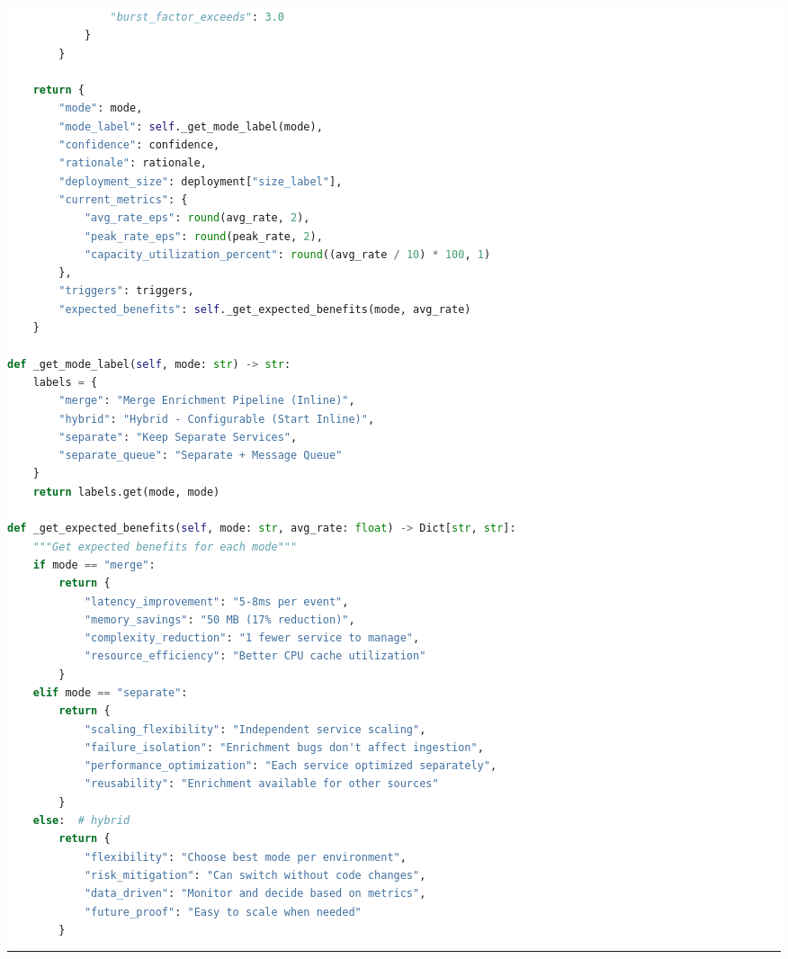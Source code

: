 ```python
                "burst_factor_exceeds": 3.0
            }
        }
    
    return {
        "mode": mode,
        "mode_label": self._get_mode_label(mode),
        "confidence": confidence,
        "rationale": rationale,
        "deployment_size": deployment["size_label"],
        "current_metrics": {
            "avg_rate_eps": round(avg_rate, 2),
            "peak_rate_eps": round(peak_rate, 2),
            "capacity_utilization_percent": round((avg_rate / 10) * 100, 1)
        },
        "triggers": triggers,
        "expected_benefits": self._get_expected_benefits(mode, avg_rate)
    }

def _get_mode_label(self, mode: str) -> str:
    labels = {
        "merge": "Merge Enrichment Pipeline (Inline)",
        "hybrid": "Hybrid - Configurable (Start Inline)",
        "separate": "Keep Separate Services",
        "separate_queue": "Separate + Message Queue"
    }
    return labels.get(mode, mode)

def _get_expected_benefits(self, mode: str, avg_rate: float) -> Dict[str, str]:
    """Get expected benefits for each mode"""
    if mode == "merge":
        return {
            "latency_improvement": "5-8ms per event",
            "memory_savings": "50 MB (17% reduction)",
            "complexity_reduction": "1 fewer service to manage",
            "resource_efficiency": "Better CPU cache utilization"
        }
    elif mode == "separate":
        return {
            "scaling_flexibility": "Independent service scaling",
            "failure_isolation": "Enrichment bugs don't affect ingestion",
            "performance_optimization": "Each service optimized separately",
            "reusability": "Enrichment available for other sources"
        }
    else:  # hybrid
        return {
            "flexibility": "Choose best mode per environment",
            "risk_mitigation": "Can switch without code changes",
            "data_driven": "Monitor and decide based on metrics",
            "future_proof": "Easy to scale when needed"
        }
```

---